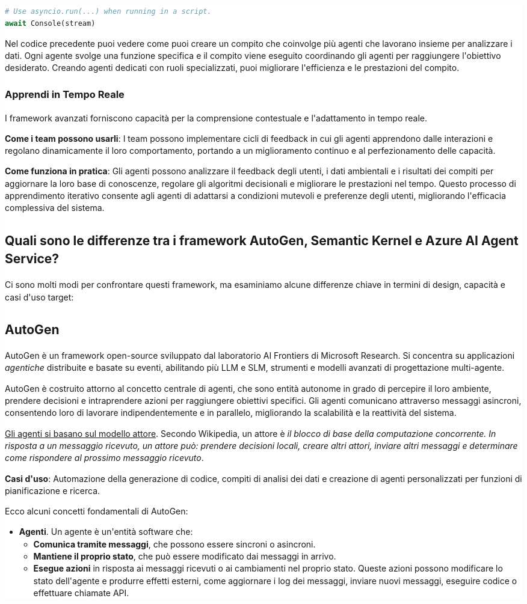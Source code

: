 ```python
# Use asyncio.run(...) when running in a script.
await Console(stream)
```

Nel codice precedente puoi vedere come puoi creare un compito che coinvolge più agenti che lavorano insieme per analizzare i dati. Ogni agente svolge una funzione specifica e il compito viene eseguito coordinando gli agenti per raggiungere l'obiettivo desiderato. Creando agenti dedicati con ruoli specializzati, puoi migliorare l'efficienza e le prestazioni del compito.

### Apprendi in Tempo Reale

I framework avanzati forniscono capacità per la comprensione contestuale e l'adattamento in tempo reale.

**Come i team possono usarli**: I team possono implementare cicli di feedback in cui gli agenti apprendono dalle interazioni e regolano dinamicamente il loro comportamento, portando a un miglioramento continuo e al perfezionamento delle capacità.

**Come funziona in pratica**: Gli agenti possono analizzare il feedback degli utenti, i dati ambientali e i risultati dei compiti per aggiornare la loro base di conoscenze, regolare gli algoritmi decisionali e migliorare le prestazioni nel tempo. Questo processo di apprendimento iterativo consente agli agenti di adattarsi a condizioni mutevoli e preferenze degli utenti, migliorando l'efficacia complessiva del sistema.

## Quali sono le differenze tra i framework AutoGen, Semantic Kernel e Azure AI Agent Service?

Ci sono molti modi per confrontare questi framework, ma esaminiamo alcune differenze chiave in termini di design, capacità e casi d'uso target:

## AutoGen

AutoGen è un framework open-source sviluppato dal laboratorio AI Frontiers di Microsoft Research. Si concentra su applicazioni *agentiche* distribuite e basate su eventi, abilitando più LLM e SLM, strumenti e modelli avanzati di progettazione multi-agente.

AutoGen è costruito attorno al concetto centrale di agenti, che sono entità autonome in grado di percepire il loro ambiente, prendere decisioni e intraprendere azioni per raggiungere obiettivi specifici. Gli agenti comunicano attraverso messaggi asincroni, consentendo loro di lavorare indipendentemente e in parallelo, migliorando la scalabilità e la reattività del sistema.

<a href="https://en.wikipedia.org/wiki/Actor_model" target="_blank">Gli agenti si basano sul modello attore</a>. Secondo Wikipedia, un attore è _il blocco di base della computazione concorrente. In risposta a un messaggio ricevuto, un attore può: prendere decisioni locali, creare altri attori, inviare altri messaggi e determinare come rispondere al prossimo messaggio ricevuto_.

**Casi d'uso**: Automazione della generazione di codice, compiti di analisi dei dati e creazione di agenti personalizzati per funzioni di pianificazione e ricerca.

Ecco alcuni concetti fondamentali di AutoGen:

- **Agenti**. Un agente è un'entità software che:
  - **Comunica tramite messaggi**, che possono essere sincroni o asincroni.
  - **Mantiene il proprio stato**, che può essere modificato dai messaggi in arrivo.
  - **Esegue azioni** in risposta ai messaggi ricevuti o ai cambiamenti nel proprio stato. Queste azioni possono modificare lo stato dell'agente e produrre effetti esterni, come aggiornare i log dei messaggi, inviare nuovi messaggi, eseguire codice o effettuare chiamate API.
    